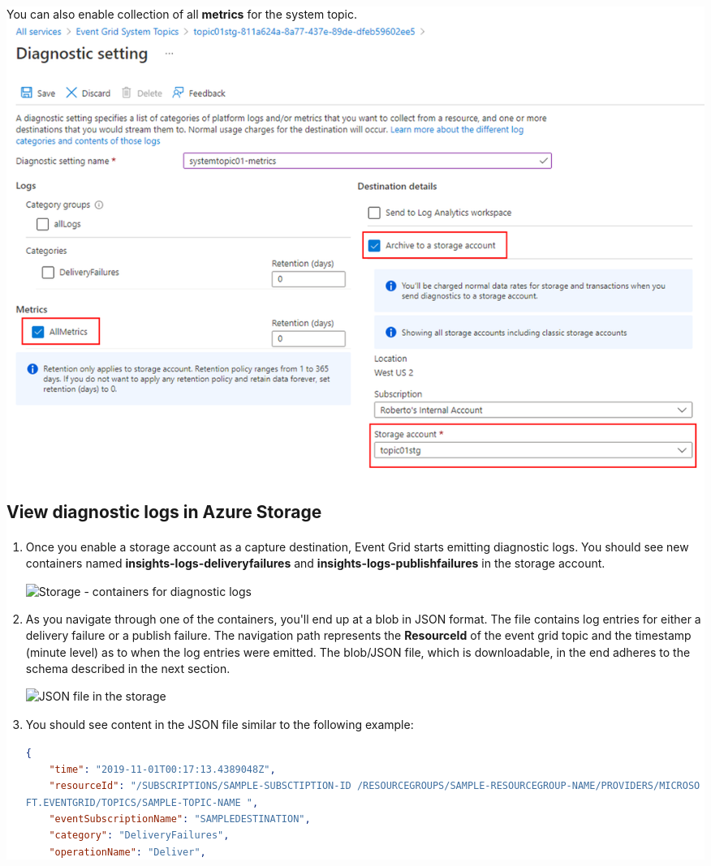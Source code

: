 You can also enable collection of all **metrics** for the system topic.
    ![System topic - enable all metrics](./media/enable-diagnostic-logs-topic/system-topics-metrics.png)

## View diagnostic logs in Azure Storage

1. Once you enable a storage account as a capture destination, Event Grid starts emitting diagnostic logs. You should see new containers named **insights-logs-deliveryfailures** and **insights-logs-publishfailures** in the storage account.

    ![Storage - containers for diagnostic logs](./media/enable-diagnostic-logs-topic/storage-containers.png)
2. As you navigate through one of the containers, you'll end up at a blob in JSON format. The file contains log entries for either a delivery failure or a publish failure. The navigation path represents the **ResourceId** of the event grid topic and the timestamp (minute level) as to when the log entries were emitted. The blob/JSON file, which is downloadable, in the end adheres to the schema described in the next section.

    ![JSON file in the storage](./media/enable-diagnostic-logs-topic/select-json.png)
3. You should see content in the JSON file similar to the following example:

    ```json
    {
        "time": "2019-11-01T00:17:13.4389048Z",
        "resourceId": "/SUBSCRIPTIONS/SAMPLE-SUBSCTIPTION-ID /RESOURCEGROUPS/SAMPLE-RESOURCEGROUP-NAME/PROVIDERS/MICROSOFT.EVENTGRID/TOPICS/SAMPLE-TOPIC-NAME ",
        "eventSubscriptionName": "SAMPLEDESTINATION",
        "category": "DeliveryFailures",
        "operationName": "Deliver",